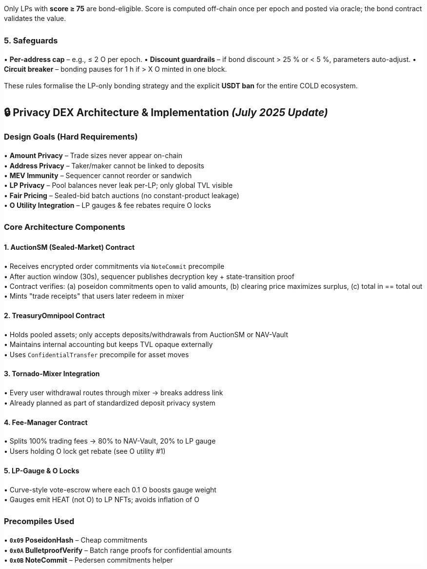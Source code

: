 Only LPs with **score ≥ 75** are bond-eligible.  Score is computed off-chain once per epoch and posted via oracle; the bond contract validates the value.

### 5. Safeguards
• **Per-address cap** – e.g., ≤ 2 O per epoch.
• **Discount guardrails** – if bond discount > 25 % or < 5 %, parameters auto-adjust.
• **Circuit breaker** – bonding pauses for 1 h if > X O minted in one block.

These rules formalise the LP-only bonding strategy and the explicit **USDT ban** for the entire COLD ecosystem. 

## 🔒 **Privacy DEX Architecture & Implementation** *(July 2025 Update)*

### Design Goals (Hard Requirements)
• **Amount Privacy** – Trade sizes never appear on-chain  
• **Address Privacy** – Taker/maker cannot be linked to deposits  
• **MEV Immunity** – Sequencer cannot reorder or sandwich  
• **LP Privacy** – Pool balances never leak per-LP; only global TVL visible  
• **Fair Pricing** – Sealed-bid batch auctions (no constant-product leakage)  
• **O Utility Integration** – LP gauges & fee rebates require O locks

### Core Architecture Components

#### 1. **AuctionSM (Sealed-Market) Contract**
• Receives encrypted order commitments via `NoteCommit` precompile  
• After auction window (30s), sequencer publishes decryption key + state-transition proof  
• Contract verifies: (a) poseidon commitments open to valid amounts, (b) clearing price maximizes surplus, (c) total in == total out  
• Mints "trade receipts" that users later redeem in mixer

#### 2. **TreasuryOmnipool Contract**
• Holds pooled assets; only accepts deposits/withdrawals from AuctionSM or NAV-Vault  
• Maintains internal accounting but keeps TVL opaque externally  
• Uses `ConfidentialTransfer` precompile for asset moves

#### 3. **Tornado-Mixer Integration**
• Every user withdrawal routes through mixer → breaks address link  
• Already planned as part of standardized deposit privacy system

#### 4. **Fee-Manager Contract**
• Splits 100% trading fees → 80% to NAV-Vault, 20% to LP gauge  
• Users holding O lock get rebate (see O utility #1)

#### 5. **LP-Gauge & O Locks**
• Curve-style vote-escrow where each 0.1 O boosts gauge weight  
• Gauges emit HEAT (not O) to LP NFTs; avoids inflation of O

### Precompiles Used
• **`0x09` PoseidonHash** – Cheap commitments  
• **`0x0A` BulletproofVerify** – Batch range proofs for confidential amounts  
• **`0x0B` NoteCommit** – Pedersen commitments helper
